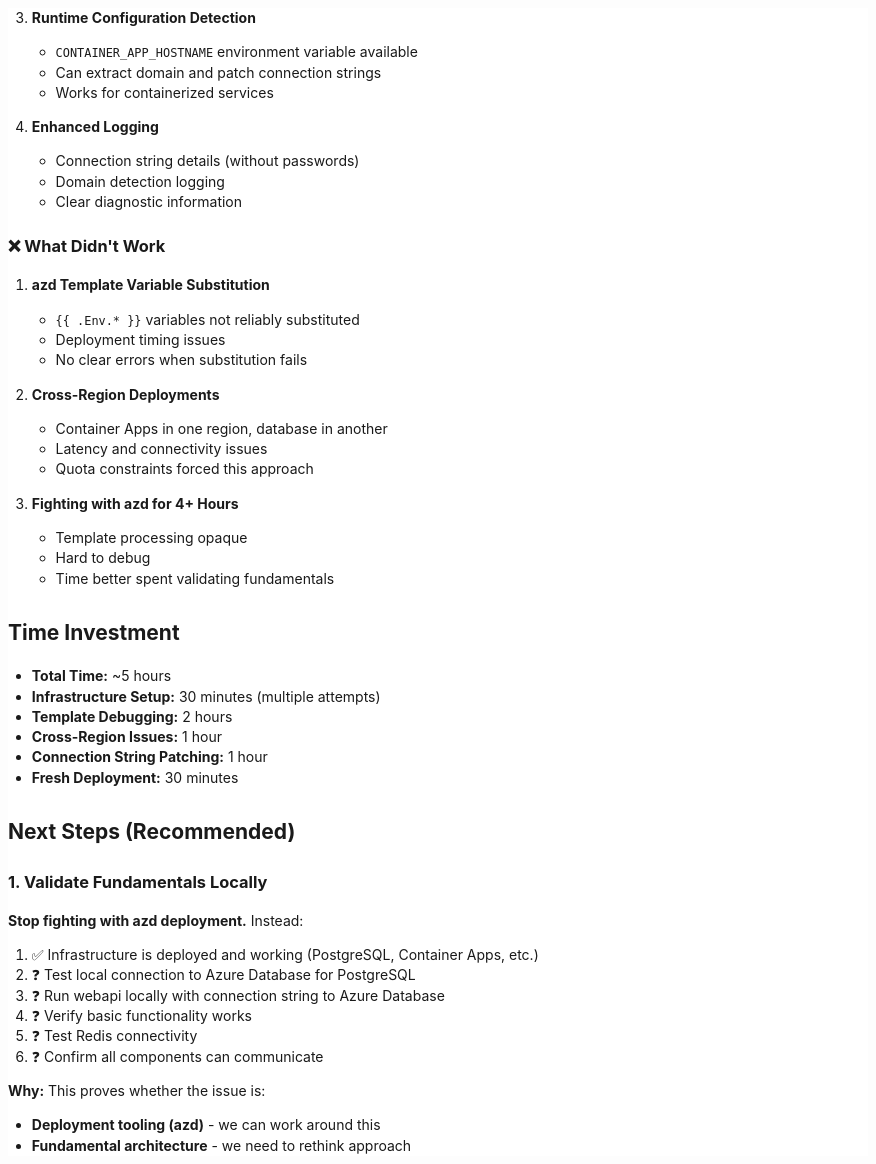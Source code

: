 3. **Runtime Configuration Detection**
   - `CONTAINER_APP_HOSTNAME` environment variable available
   - Can extract domain and patch connection strings
   - Works for containerized services

4. **Enhanced Logging**
   - Connection string details (without passwords)
   - Domain detection logging
   - Clear diagnostic information

### ❌ What Didn't Work

1. **azd Template Variable Substitution**
   - `{{ .Env.* }}` variables not reliably substituted
   - Deployment timing issues
   - No clear errors when substitution fails

2. **Cross-Region Deployments**
   - Container Apps in one region, database in another
   - Latency and connectivity issues
   - Quota constraints forced this approach

3. **Fighting with azd for 4+ Hours**
   - Template processing opaque
   - Hard to debug
   - Time better spent validating fundamentals

## Time Investment

- **Total Time:** ~5 hours
- **Infrastructure Setup:** 30 minutes (multiple attempts)
- **Template Debugging:** 2 hours
- **Cross-Region Issues:** 1 hour
- **Connection String Patching:** 1 hour
- **Fresh Deployment:** 30 minutes

## Next Steps (Recommended)

### 1. Validate Fundamentals Locally

**Stop fighting with azd deployment.** Instead:

1. ✅ Infrastructure is deployed and working (PostgreSQL, Container Apps, etc.)
2. ❓ Test local connection to Azure Database for PostgreSQL
3. ❓ Run webapi locally with connection string to Azure Database
4. ❓ Verify basic functionality works
5. ❓ Test Redis connectivity
6. ❓ Confirm all components can communicate

**Why:** This proves whether the issue is:

- **Deployment tooling (azd)** - we can work around this
- **Fundamental architecture** - we need to rethink approach
